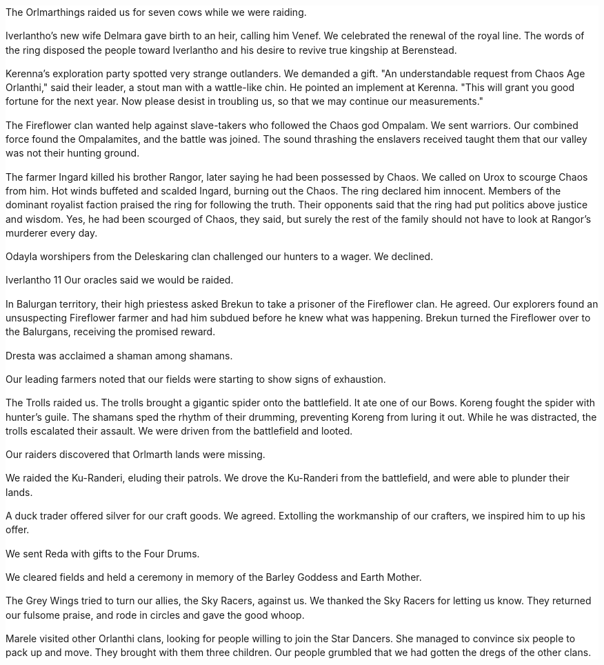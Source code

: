 The Orlmarthings raided us for seven cows while we were raiding. 

Iverlantho’s new wife Delmara gave birth to an heir, calling him Venef. We celebrated the renewal of the royal line. The words of the ring disposed the people toward Iverlantho and his desire to revive true kingship at Berenstead. 

Kerenna’s exploration party spotted very strange outlanders. We demanded a gift. "An understandable request from Chaos Age Orlanthi," said their leader, a stout man with a wattle-like chin. He pointed an implement at Kerenna. "This will grant you good fortune for the next year. Now please desist in troubling us, so that we may continue our measurements." 

The Fireflower clan wanted help against slave-takers who followed the Chaos god Ompalam. We sent warriors. Our combined force found the Ompalamites, and the battle was joined. The sound thrashing the enslavers received taught them that our valley was not their hunting ground. 

The farmer Ingard killed his brother Rangor, later saying he had been possessed by Chaos. We called on Urox to scourge Chaos from him. Hot winds buffeted and scalded Ingard, burning out the Chaos. The ring declared him innocent. Members of the dominant royalist faction praised the ring for following the truth. Their opponents said that the ring had put politics above justice and wisdom. Yes, he had been scourged of Chaos, they said, but surely the rest of the family should not have to look at Rangor’s murderer every day. 

Odayla worshipers from the Deleskaring clan challenged our hunters to a wager. We declined.


Iverlantho 11
Our oracles said we would be raided. 

In Balurgan territory, their high priestess asked Brekun to take a prisoner of the Fireflower clan. He agreed. Our explorers found an unsuspecting Fireflower farmer and had him subdued before he knew what was happening. Brekun turned the Fireflower over to the Balurgans, receiving the promised reward. 

Dresta was acclaimed a shaman among shamans. 

Our leading farmers noted that our fields were starting to show signs of exhaustion. 

The Trolls raided us. The trolls brought a gigantic spider onto the battlefield. It ate one of our Bows. Koreng fought the spider with hunter’s guile. The shamans sped the rhythm of their drumming, preventing Koreng from luring it out. While he was distracted, the trolls escalated their assault. We were driven from the battlefield and looted. 

Our raiders discovered that Orlmarth lands were missing. 

We raided the Ku-Randeri, eluding their patrols. We drove the Ku-Randeri from the battlefield, and were able to plunder their lands. 

A duck trader offered silver for our craft goods. We agreed. Extolling the workmanship of our crafters, we inspired him to up his offer. 

We sent Reda with gifts to the Four Drums. 

We cleared fields and held a ceremony in memory of the Barley Goddess and Earth Mother. 

The Grey Wings tried to turn our allies, the Sky Racers, against us. We thanked the Sky Racers for letting us know. They returned our fulsome praise, and rode in circles and gave the good whoop. 

Marele visited other Orlanthi clans, looking for people willing to join the Star Dancers. She managed to convince six people to pack up and move. They brought with them three children. Our people grumbled that we had gotten the dregs of the other clans. 
